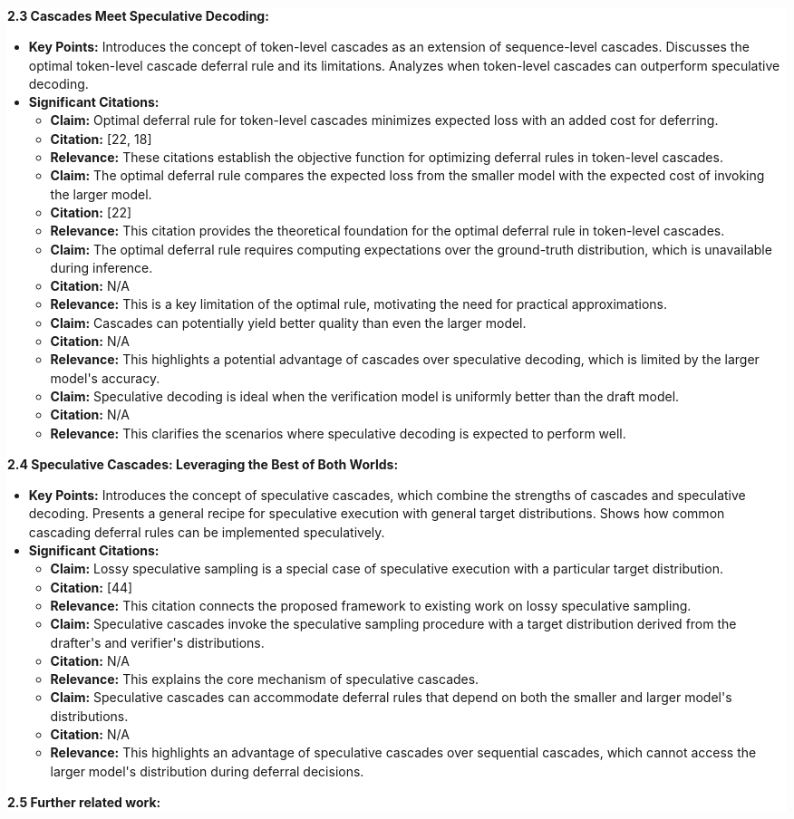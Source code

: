 **2.3 Cascades Meet Speculative Decoding:**

- **Key Points:** Introduces the concept of token-level cascades as an extension of sequence-level cascades. Discusses the optimal token-level cascade deferral rule and its limitations. Analyzes when token-level cascades can outperform speculative decoding.
- **Significant Citations:**
    - **Claim:** Optimal deferral rule for token-level cascades minimizes expected loss with an added cost for deferring.
    - **Citation:** [22, 18]
    - **Relevance:** These citations establish the objective function for optimizing deferral rules in token-level cascades.
    - **Claim:** The optimal deferral rule compares the expected loss from the smaller model with the expected cost of invoking the larger model.
    - **Citation:** [22]
    - **Relevance:** This citation provides the theoretical foundation for the optimal deferral rule in token-level cascades.
    - **Claim:** The optimal deferral rule requires computing expectations over the ground-truth distribution, which is unavailable during inference.
    - **Citation:** N/A
    - **Relevance:** This is a key limitation of the optimal rule, motivating the need for practical approximations.
    - **Claim:** Cascades can potentially yield better quality than even the larger model.
    - **Citation:** N/A
    - **Relevance:** This highlights a potential advantage of cascades over speculative decoding, which is limited by the larger model's accuracy.
    - **Claim:** Speculative decoding is ideal when the verification model is uniformly better than the draft model.
    - **Citation:** N/A
    - **Relevance:** This clarifies the scenarios where speculative decoding is expected to perform well.

**2.4 Speculative Cascades: Leveraging the Best of Both Worlds:**

- **Key Points:** Introduces the concept of speculative cascades, which combine the strengths of cascades and speculative decoding. Presents a general recipe for speculative execution with general target distributions. Shows how common cascading deferral rules can be implemented speculatively.
- **Significant Citations:**
    - **Claim:** Lossy speculative sampling is a special case of speculative execution with a particular target distribution.
    - **Citation:** [44]
    - **Relevance:** This citation connects the proposed framework to existing work on lossy speculative sampling.
    - **Claim:** Speculative cascades invoke the speculative sampling procedure with a target distribution derived from the drafter's and verifier's distributions.
    - **Citation:** N/A
    - **Relevance:** This explains the core mechanism of speculative cascades.
    - **Claim:** Speculative cascades can accommodate deferral rules that depend on both the smaller and larger model's distributions.
    - **Citation:** N/A
    - **Relevance:** This highlights an advantage of speculative cascades over sequential cascades, which cannot access the larger model's distribution during deferral decisions.

**2.5 Further related work:**
